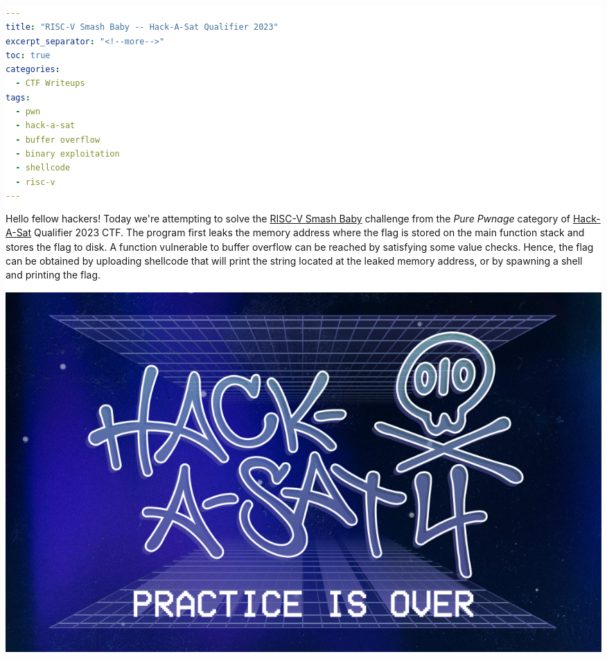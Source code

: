 ```yaml
---
title: "RISC-V Smash Baby -- Hack-A-Sat Qualifier 2023"
excerpt_separator: "<!--more-->"
toc: true
categories:
  - CTF Writeups
tags:
  - pwn
  - hack-a-sat
  - buffer overflow
  - binary exploitation
  - shellcode
  - risc-v
---
```


Hello fellow hackers! Today we're attempting to solve the [RISC-V Smash Baby](https://github.com/cromulencellc/hackasat-qualifier-2023/tree/main/challenges/3_Pure_Pwnage/0_RISC-V-Smash-Baby) challenge from the *Pure Pwnage* category of [Hack-A-Sat](https://hackasat.com/) Qualifier 2023 CTF. The program first leaks the memory address where the flag is stored on the main function stack and stores the flag to disk. A function vulnerable to buffer overflow can be reached by satisfying some value checks. Hence, the flag can be obtained by uploading shellcode that will print the string located at the leaked memory address, or by spawning a shell and printing the flag.



![Hack-A-Sat 4 Banner](/assets/images/hackasat-4-banner.png)
